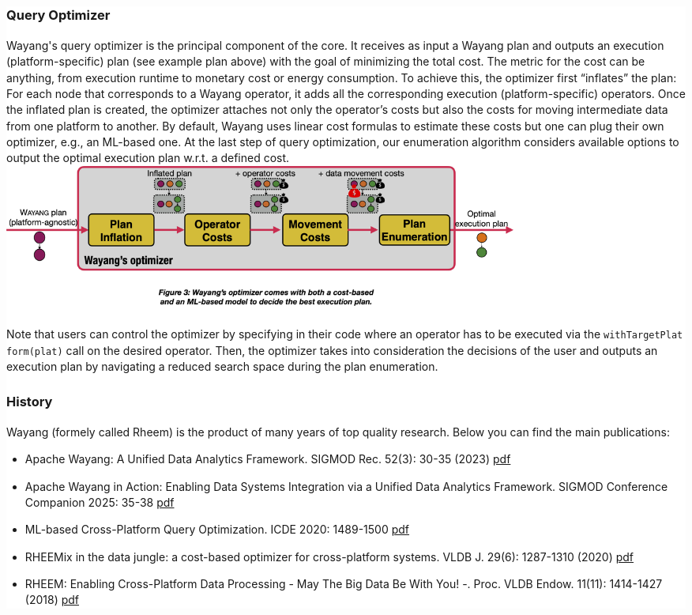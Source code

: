### Query Optimizer
Wayang's query optimizer is the principal component of the core. It receives as input a Wayang plan and outputs an execution (platform-specific) plan (see example plan above) with the goal of minimizing the total cost. The metric for the cost can be anything, from execution runtime to monetary cost or energy consumption.
To achieve this, the optimizer first “inflates” the plan: For each node that corresponds to a Wayang operator, it adds all the corresponding execution (platform-specific) operators. Once the inflated plan is created, the optimizer attaches not only the operator’s costs but also the costs for moving intermediate data from one platform to another. By default, Wayang uses linear cost formulas to estimate these costs but one can plug their own optimizer, e.g., an ML-based one. At the last step of query optimization, our enumeration algorithm considers available options to output the optimal execution plan w.r.t. a defined cost. 
<br />
<img width="75%" alt="wayang optimizer" src="/img/architecture/wayang-optimizer.png" />  
<br />
Note that users can control the optimizer by specifying in their code where an operator has to be executed via the `withTargetPlatform(plat)` call on the desired operator. Then, the optimizer takes into consideration the decisions of the user and outputs an execution plan by navigating a reduced search space during the plan enumeration.
<br />

### History
Wayang (formely called Rheem) is the product of many years of top quality research. Below you can find the main publications:

* Apache Wayang: A Unified Data Analytics Framework. SIGMOD Rec. 52(3): 30-35 (2023) [pdf](https://sigmodrecord.org/publications/sigmodRecord/2309/pdfs/05_Systems_Beedkar.pdf)

* Apache Wayang in Action: Enabling Data Systems Integration via a Unified Data Analytics Framework. SIGMOD Conference Companion 2025: 35-38 [pdf](https://dl.acm.org/doi/pdf/10.1145/3722212.3725081)

* ML-based Cross-Platform Query Optimization. ICDE 2020: 1489-1500 [pdf](https://itu.dk/~joqu/assets/publications/icde20.pdf)

* RHEEMix in the data jungle: a cost-based optimizer for cross-platform systems. VLDB J. 29(6): 1287-1310 (2020) [pdf](https://link.springer.com/article/10.1007/s00778-020-00612-x)

* RHEEM: Enabling Cross-Platform Data Processing - May The Big Data Be With You! -. Proc. VLDB Endow. 11(11): 1414-1427 (2018) [pdf](http://www.vldb.org/pvldb/vol11/p1414-agrawal.pdf)
